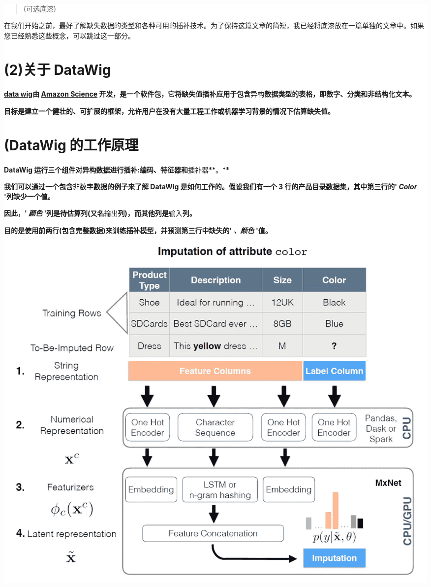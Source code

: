 > (可选底漆)

在我们开始之前，最好了解缺失数据的类型和各种可用的插补技术。为了保持这篇文章的简短，我已经将底漆放在一篇单独的文章中。如果您已经熟悉这些概念，可以跳过这一部分。

# (2)关于 DataWig

[**data wig**](https://github.com/awslabs/datawig)**由 [Amazon Science](https://www.amazon.science/) 开发，是一个软件包，它将缺失值插补应用于包含**异构**数据类型的表格，即数字、分类和非结构化文本。**

**目标是建立一个健壮的、可扩展的框架，允许用户在没有大量工程工作或机器学习背景的情况下估算缺失值。**

# **(DataWig 的工作原理**

**DataWig 运行三个组件对异构数据进行插补:**编码、特征器**和**插补器**。**

**我们可以通过一个包含**非数字**数据的例子来了解 DataWig 是如何工作的。假设我们有一个 3 行的产品目录数据集，其中第三行的' ***Color*** '列缺少一个值。**

**因此，' ***颜色*** '列是待估算列(又名**输出**列)，而其他列是**输入**列。**

**目的是使用前两行(包含完整数据)来训练插补模型，并预测第三行中缺失的' ***、颜色*** '值。**

**![](img/fe77aacec1bc8442e1048488152ae9bc.png)**
